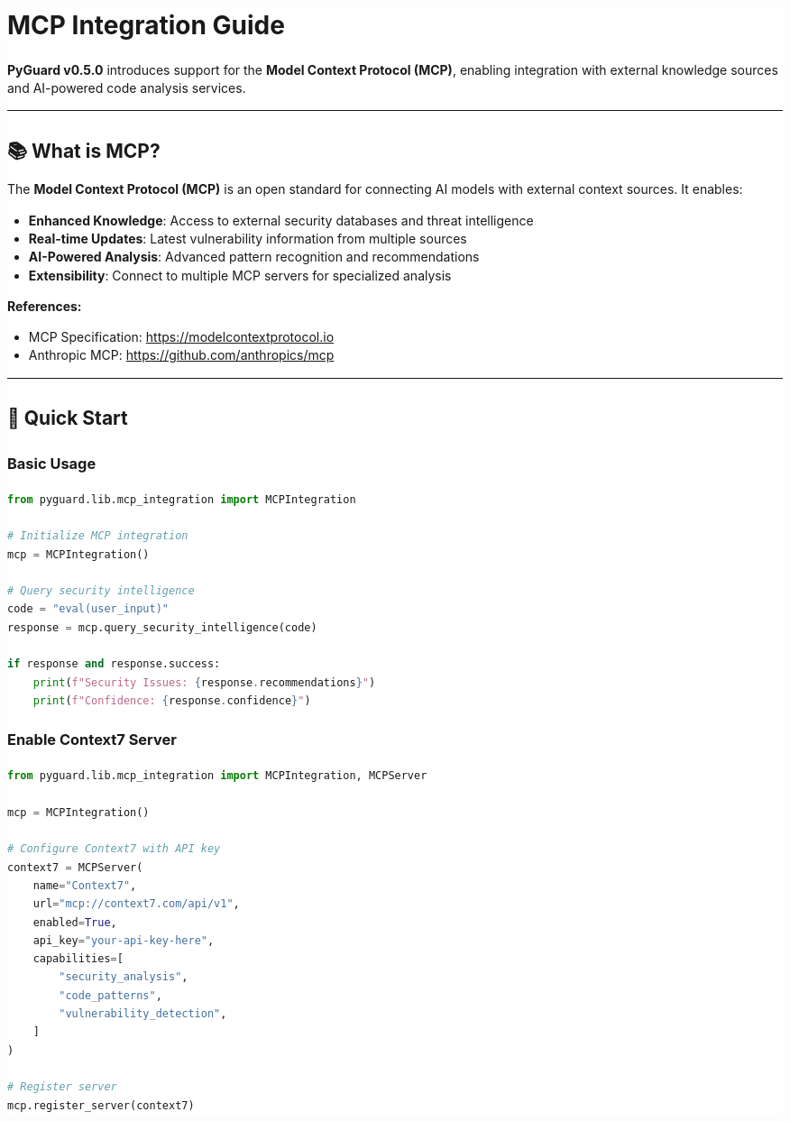 # MCP Integration Guide

**PyGuard v0.5.0** introduces support for the **Model Context Protocol (MCP)**, enabling integration with external knowledge sources and AI-powered code analysis services.

---

## 📚 What is MCP?

The **Model Context Protocol (MCP)** is an open standard for connecting AI models with external context sources. It enables:

- **Enhanced Knowledge**: Access to external security databases and threat intelligence
- **Real-time Updates**: Latest vulnerability information from multiple sources
- **AI-Powered Analysis**: Advanced pattern recognition and recommendations
- **Extensibility**: Connect to multiple MCP servers for specialized analysis

**References:**
- MCP Specification: https://modelcontextprotocol.io
- Anthropic MCP: https://github.com/anthropics/mcp

---

## 🚀 Quick Start

### Basic Usage

```python
from pyguard.lib.mcp_integration import MCPIntegration

# Initialize MCP integration
mcp = MCPIntegration()

# Query security intelligence
code = "eval(user_input)"
response = mcp.query_security_intelligence(code)

if response and response.success:
    print(f"Security Issues: {response.recommendations}")
    print(f"Confidence: {response.confidence}")
```

### Enable Context7 Server

```python
from pyguard.lib.mcp_integration import MCPIntegration, MCPServer

mcp = MCPIntegration()

# Configure Context7 with API key
context7 = MCPServer(
    name="Context7",
    url="mcp://context7.com/api/v1",
    enabled=True,
    api_key="your-api-key-here",
    capabilities=[
        "security_analysis",
        "code_patterns",
        "vulnerability_detection",
    ]
)

# Register server
mcp.register_server(context7)
```